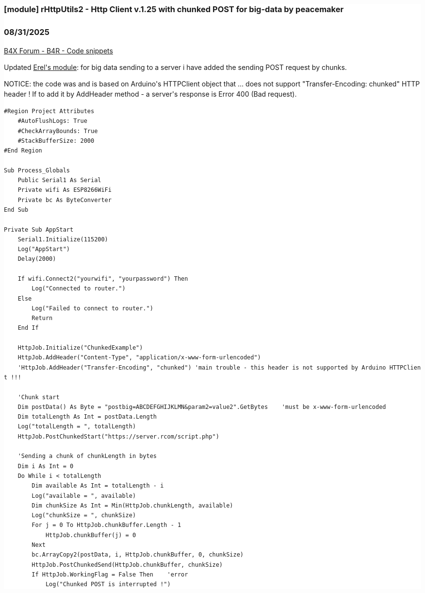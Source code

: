 ### [module] rHttpUtils2 - Http Client v.1.25 with chunked POST for big-data by peacemaker
### 08/31/2025
[B4X Forum - B4R - Code snippets](https://www.b4x.com/android/forum/threads/167557/)

Updated [Erel's module](https://www.b4x.com/android/forum/threads/module-rhttputils2-http-client.74785): for big data sending to a server i have added the sending POST request by chunks.  
  
NOTICE: the code was and is based on Arduino's HTTPClient object that … does not support "Transfer-Encoding: chunked" HTTP header ! If to add it by AddHeader method - a server's response is Error 400 (Bad request).  
  

```B4X
#Region Project Attributes  
    #AutoFlushLogs: True  
    #CheckArrayBounds: True  
    #StackBufferSize: 2000  
#End Region  
  
Sub Process_Globals  
    Public Serial1 As Serial  
    Private wifi As ESP8266WiFi  
    Private bc As ByteConverter  
End Sub  
  
Private Sub AppStart  
    Serial1.Initialize(115200)  
    Log("AppStart")  
    Delay(2000)  
  
    If wifi.Connect2("yourwifi", "yourpassword") Then  
        Log("Connected to router.")  
    Else  
        Log("Failed to connect to router.")  
        Return  
    End If  
  
    HttpJob.Initialize("ChunkedExample")  
    HttpJob.AddHeader("Content-Type", "application/x-www-form-urlencoded")  
    'HttpJob.AddHeader("Transfer-Encoding", "chunked") 'main trouble - this header is not supported by Arduino HTTPClient !!!  
   
    'Chunk start  
    Dim postData() As Byte = "postbig=ABCDEFGHIJKLMN&param2=value2".GetBytes    'must be x-www-form-urlencoded  
    Dim totalLength As Int = postData.Length  
    Log("totalLength = ", totalLength)  
    HttpJob.PostChunkedStart("https://server.rcom/script.php")  
  
    'Sending a chunk of chunkLength in bytes  
    Dim i As Int = 0  
    Do While i < totalLength  
        Dim available As Int = totalLength - i  
        Log("available = ", available)  
        Dim chunkSize As Int = Min(HttpJob.chunkLength, available)  
        Log("chunkSize = ", chunkSize)  
        For j = 0 To HttpJob.chunkBuffer.Length - 1  
            HttpJob.chunkBuffer(j) = 0  
        Next  
        bc.ArrayCopy2(postData, i, HttpJob.chunkBuffer, 0, chunkSize)  
        HttpJob.PostChunkedSend(HttpJob.chunkBuffer, chunkSize)  
        If HttpJob.WorkingFlag = False Then    'error  
            Log("Chunked POST is interrupted !")  
```